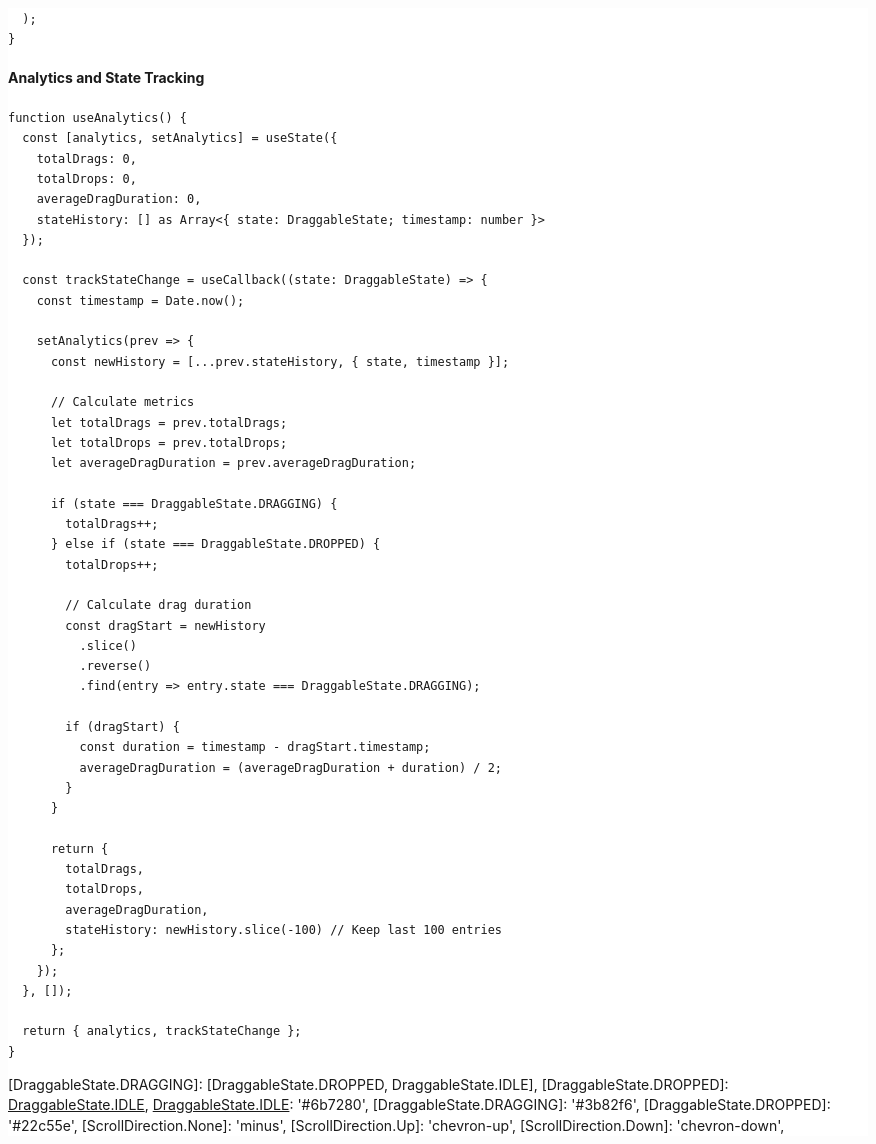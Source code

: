 ```tsx
  );
}
```

#### Analytics and State Tracking

```tsx
function useAnalytics() {
  const [analytics, setAnalytics] = useState({
    totalDrags: 0,
    totalDrops: 0,
    averageDragDuration: 0,
    stateHistory: [] as Array<{ state: DraggableState; timestamp: number }>
  });

  const trackStateChange = useCallback((state: DraggableState) => {
    const timestamp = Date.now();
    
    setAnalytics(prev => {
      const newHistory = [...prev.stateHistory, { state, timestamp }];
      
      // Calculate metrics
      let totalDrags = prev.totalDrags;
      let totalDrops = prev.totalDrops;
      let averageDragDuration = prev.averageDragDuration;
      
      if (state === DraggableState.DRAGGING) {
        totalDrags++;
      } else if (state === DraggableState.DROPPED) {
        totalDrops++;
        
        // Calculate drag duration
        const dragStart = newHistory
          .slice()
          .reverse()
          .find(entry => entry.state === DraggableState.DRAGGING);
          
        if (dragStart) {
          const duration = timestamp - dragStart.timestamp;
          averageDragDuration = (averageDragDuration + duration) / 2;
        }
      }
      
      return {
        totalDrags,
        totalDrops,
        averageDragDuration,
        stateHistory: newHistory.slice(-100) // Keep last 100 entries
      };
    });
  }, []);

  return { analytics, trackStateChange };
}
```


  [DraggableState.IDLE]: [DraggableState.DRAGGING],
  [DraggableState.DRAGGING]: [DraggableState.DROPPED, DraggableState.IDLE],
  [DraggableState.DROPPED]: [DraggableState.IDLE],
  [DraggableState.IDLE]: '#6b7280',
  [DraggableState.DRAGGING]: '#3b82f6',
  [DraggableState.DROPPED]: '#22c55e',
  [ScrollDirection.None]: 'minus',
  [ScrollDirection.Up]: 'chevron-up',
  [ScrollDirection.Down]: 'chevron-down',